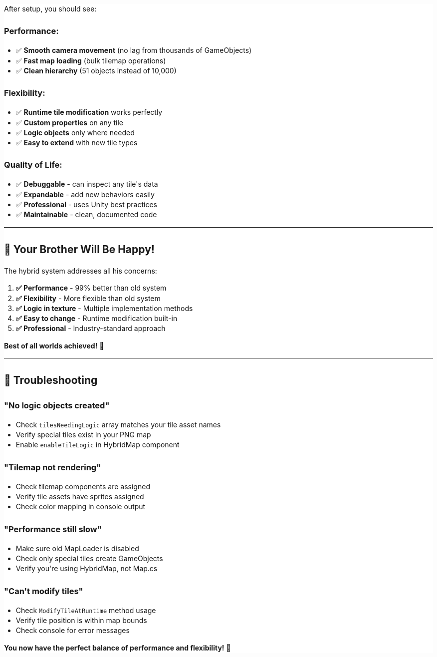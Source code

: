After setup, you should see:

### **Performance:**
- ✅ **Smooth camera movement** (no lag from thousands of GameObjects)
- ✅ **Fast map loading** (bulk tilemap operations)
- ✅ **Clean hierarchy** (51 objects instead of 10,000)

### **Flexibility:**
- ✅ **Runtime tile modification** works perfectly
- ✅ **Custom properties** on any tile
- ✅ **Logic objects** only where needed
- ✅ **Easy to extend** with new tile types

### **Quality of Life:**
- ✅ **Debuggable** - can inspect any tile's data
- ✅ **Expandable** - add new behaviors easily  
- ✅ **Professional** - uses Unity best practices
- ✅ **Maintainable** - clean, documented code

---

## 🎉 **Your Brother Will Be Happy!**

The hybrid system addresses all his concerns:

1. **✅ Performance** - 99% better than old system
2. **✅ Flexibility** - More flexible than old system  
3. **✅ Logic in texture** - Multiple implementation methods
4. **✅ Easy to change** - Runtime modification built-in
5. **✅ Professional** - Industry-standard approach

**Best of all worlds achieved!** 🚀

---

## 🔧 **Troubleshooting**

### **"No logic objects created"**
- Check `tilesNeedingLogic` array matches your tile asset names
- Verify special tiles exist in your PNG map
- Enable `enableTileLogic` in HybridMap component

### **"Tilemap not rendering"**
- Check tilemap components are assigned
- Verify tile assets have sprites assigned
- Check color mapping in console output

### **"Performance still slow"**
- Make sure old MapLoader is disabled
- Check only special tiles create GameObjects
- Verify you're using HybridMap, not Map.cs

### **"Can't modify tiles"**
- Check `ModifyTileAtRuntime` method usage
- Verify tile position is within map bounds
- Check console for error messages

**You now have the perfect balance of performance and flexibility!** 🎯









